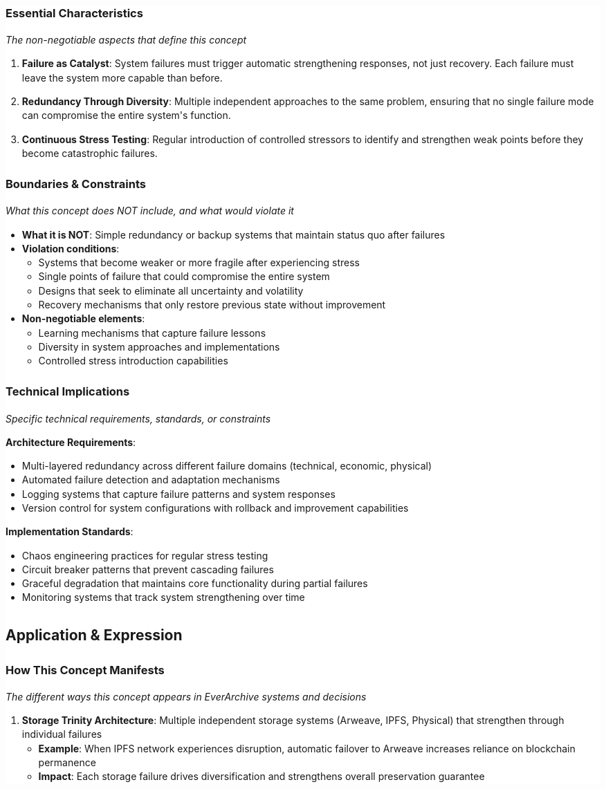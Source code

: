 ### Essential Characteristics
*The non-negotiable aspects that define this concept*

1. **Failure as Catalyst**: System failures must trigger automatic strengthening responses, not just recovery. Each failure must leave the system more capable than before.

2. **Redundancy Through Diversity**: Multiple independent approaches to the same problem, ensuring that no single failure mode can compromise the entire system's function.

3. **Continuous Stress Testing**: Regular introduction of controlled stressors to identify and strengthen weak points before they become catastrophic failures.

### Boundaries & Constraints
*What this concept does NOT include, and what would violate it*

- **What it is NOT**: Simple redundancy or backup systems that maintain status quo after failures
- **Violation conditions**: 
  - Systems that become weaker or more fragile after experiencing stress
  - Single points of failure that could compromise the entire system
  - Designs that seek to eliminate all uncertainty and volatility
  - Recovery mechanisms that only restore previous state without improvement
- **Non-negotiable elements**: 
  - Learning mechanisms that capture failure lessons
  - Diversity in system approaches and implementations
  - Controlled stress introduction capabilities

### Technical Implications
*Specific technical requirements, standards, or constraints*

**Architecture Requirements**:
- Multi-layered redundancy across different failure domains (technical, economic, physical)
- Automated failure detection and adaptation mechanisms
- Logging systems that capture failure patterns and system responses
- Version control for system configurations with rollback and improvement capabilities

**Implementation Standards**:
- Chaos engineering practices for regular stress testing
- Circuit breaker patterns that prevent cascading failures
- Graceful degradation that maintains core functionality during partial failures
- Monitoring systems that track system strengthening over time

## Application & Expression

### How This Concept Manifests
*The different ways this concept appears in EverArchive systems and decisions*

1. **Storage Trinity Architecture**: Multiple independent storage systems (Arweave, IPFS, Physical) that strengthen through individual failures
   - **Example**: When IPFS network experiences disruption, automatic failover to Arweave increases reliance on blockchain permanence
   - **Impact**: Each storage failure drives diversification and strengthens overall preservation guarantee
